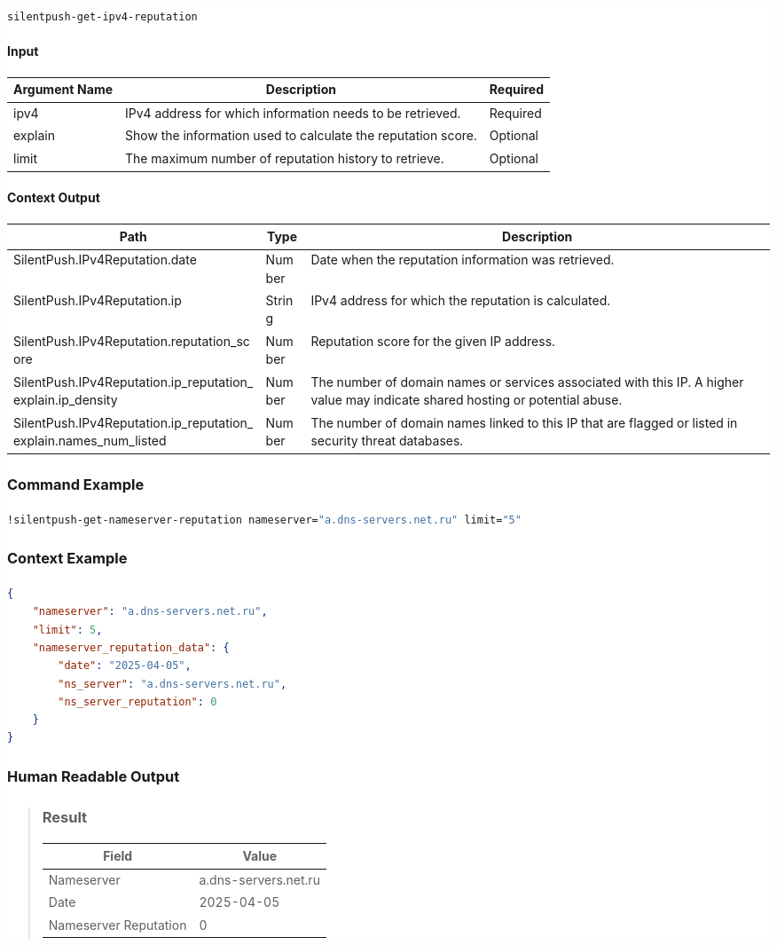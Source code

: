 `silentpush-get-ipv4-reputation`

#### Input

| **Argument Name** | **Description** | **Required** |
| --- | --- | --- |
| ipv4 | IPv4 address for which information needs to be retrieved. | Required | 
| explain | Show the information used to calculate the reputation score. | Optional | 
| limit | The maximum number of reputation history to retrieve. | Optional | 

#### Context Output

| **Path** | **Type** | **Description** |
| --- | --- | --- |
| SilentPush.IPv4Reputation.date | Number | Date when the reputation information was retrieved. | 
| SilentPush.IPv4Reputation.ip | String | IPv4 address for which the reputation is calculated. | 
| SilentPush.IPv4Reputation.reputation_score | Number | Reputation score for the given IP address. | 
| SilentPush.IPv4Reputation.ip_reputation_explain.ip_density | Number | The number of domain names or services associated with this IP. A higher value may indicate shared hosting or potential abuse. | 
| SilentPush.IPv4Reputation.ip_reputation_explain.names_num_listed | Number | The number of domain names linked to this IP that are flagged or listed in security threat databases. | 

### **Command Example**  
```bash
!silentpush-get-nameserver-reputation nameserver="a.dns-servers.net.ru" limit="5"
```

### **Context Example**  
```json
{
	"nameserver": "a.dns-servers.net.ru",
	"limit": 5,
	"nameserver_reputation_data": {
		"date": "2025-04-05",
		"ns_server": "a.dns-servers.net.ru",
		"ns_server_reputation": 0
	}
}
```

### **Human Readable Output**  

>### Result  
>| Field                   | Value                        |
>|-------------------------|------------------------------|
>| Nameserver              | a.dns-servers.net.ru        |
>| Date                    | 2025-04-05                   |
>| Nameserver Reputation   | 0                            |

